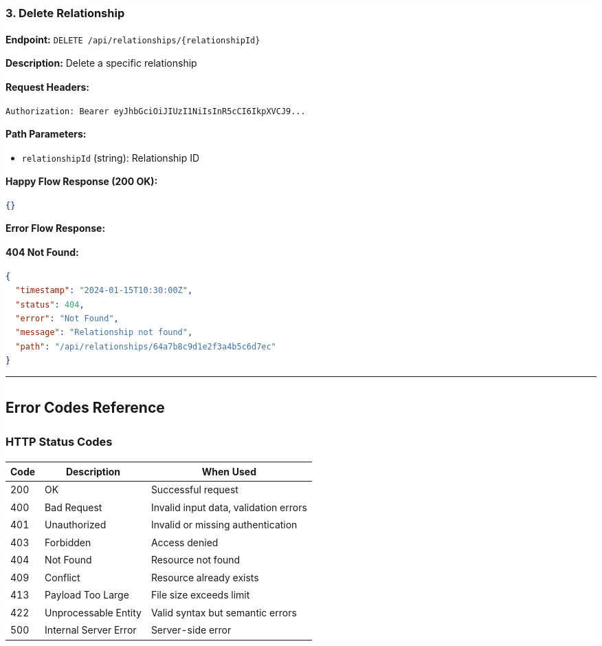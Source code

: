 
### 3. Delete Relationship

**Endpoint:** `DELETE /api/relationships/{relationshipId}`

**Description:** Delete a specific relationship

**Request Headers:**
```
Authorization: Bearer eyJhbGciOiJIUzI1NiIsInR5cCI6IkpXVCJ9...
```

**Path Parameters:**
- `relationshipId` (string): Relationship ID

**Happy Flow Response (200 OK):**
```json
{}
```

**Error Flow Response:**

**404 Not Found:**
```json
{
  "timestamp": "2024-01-15T10:30:00Z",
  "status": 404,
  "error": "Not Found",
  "message": "Relationship not found",
  "path": "/api/relationships/64a7b8c9d1e2f3a4b5c6d7ec"
}
```

---

## Error Codes Reference

### HTTP Status Codes

| Code | Description | When Used |
|------|-------------|-----------|
| 200 | OK | Successful request |
| 400 | Bad Request | Invalid input data, validation errors |
| 401 | Unauthorized | Invalid or missing authentication |
| 403 | Forbidden | Access denied |
| 404 | Not Found | Resource not found |
| 409 | Conflict | Resource already exists |
| 413 | Payload Too Large | File size exceeds limit |
| 422 | Unprocessable Entity | Valid syntax but semantic errors |
| 500 | Internal Server Error | Server-side error |
